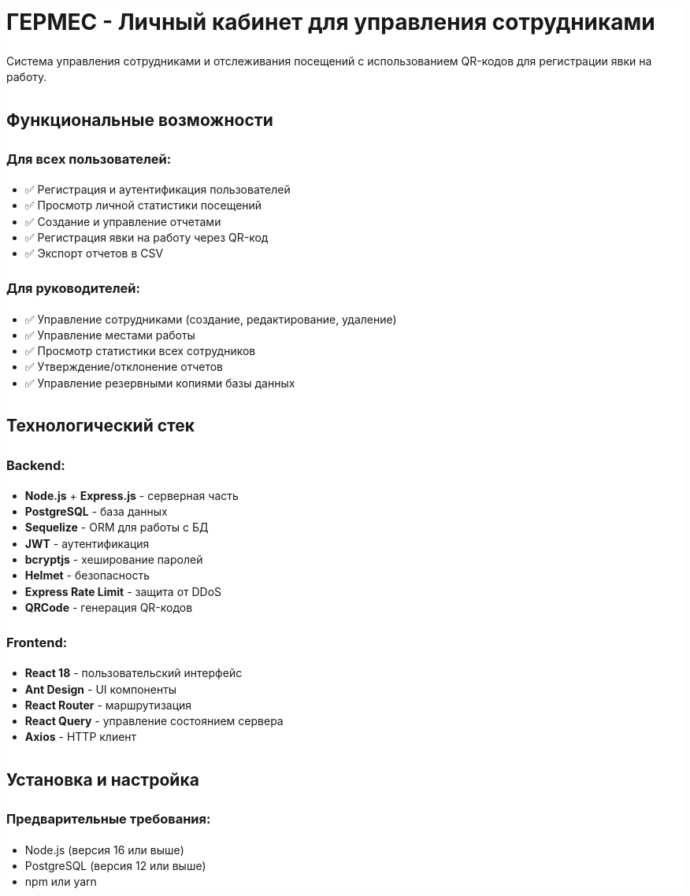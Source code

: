 # ГЕРМЕС - Личный кабинет для управления сотрудниками

Система управления сотрудниками и отслеживания посещений с использованием QR-кодов для регистрации явки на работу.

## Функциональные возможности

### Для всех пользователей:
- ✅ Регистрация и аутентификация пользователей
- ✅ Просмотр личной статистики посещений
- ✅ Создание и управление отчетами
- ✅ Регистрация явки на работу через QR-код
- ✅ Экспорт отчетов в CSV

### Для руководителей:
- ✅ Управление сотрудниками (создание, редактирование, удаление)
- ✅ Управление местами работы
- ✅ Просмотр статистики всех сотрудников
- ✅ Утверждение/отклонение отчетов
- ✅ Управление резервными копиями базы данных

## Технологический стек

### Backend:
- **Node.js** + **Express.js** - серверная часть
- **PostgreSQL** - база данных
- **Sequelize** - ORM для работы с БД
- **JWT** - аутентификация
- **bcryptjs** - хеширование паролей
- **Helmet** - безопасность
- **Express Rate Limit** - защита от DDoS
- **QRCode** - генерация QR-кодов

### Frontend:
- **React 18** - пользовательский интерфейс
- **Ant Design** - UI компоненты
- **React Router** - маршрутизация
- **React Query** - управление состоянием сервера
- **Axios** - HTTP клиент

## Установка и настройка

### Предварительные требования:
- Node.js (версия 16 или выше)
- PostgreSQL (версия 12 или выше)
- npm или yarn
